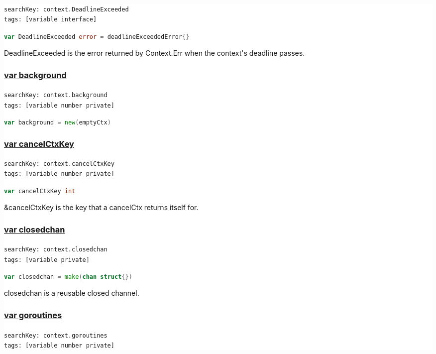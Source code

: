 ```
searchKey: context.DeadlineExceeded
tags: [variable interface]
```

```Go
var DeadlineExceeded error = deadlineExceededError{}
```

DeadlineExceeded is the error returned by Context.Err when the context's deadline passes. 

### <a id="background" href="#background">var background</a>

```
searchKey: context.background
tags: [variable number private]
```

```Go
var background = new(emptyCtx)
```

### <a id="cancelCtxKey" href="#cancelCtxKey">var cancelCtxKey</a>

```
searchKey: context.cancelCtxKey
tags: [variable number private]
```

```Go
var cancelCtxKey int
```

&cancelCtxKey is the key that a cancelCtx returns itself for. 

### <a id="closedchan" href="#closedchan">var closedchan</a>

```
searchKey: context.closedchan
tags: [variable private]
```

```Go
var closedchan = make(chan struct{})
```

closedchan is a reusable closed channel. 

### <a id="goroutines" href="#goroutines">var goroutines</a>

```
searchKey: context.goroutines
tags: [variable number private]
```
